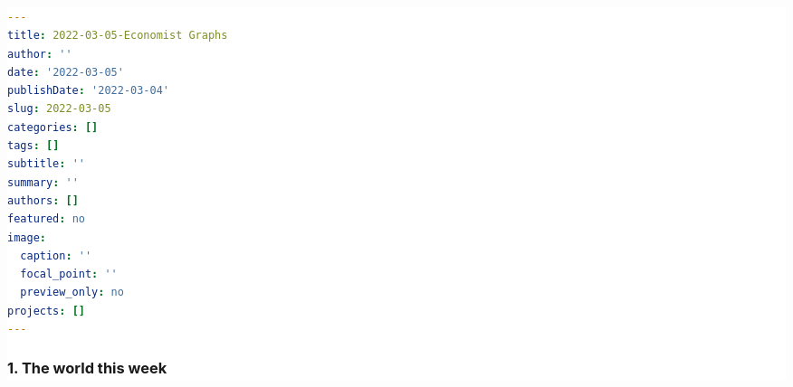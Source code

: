 ```yaml
---
title: 2022-03-05-Economist Graphs
author: ''
date: '2022-03-05'
publishDate: '2022-03-04'
slug: 2022-03-05
categories: []
tags: []
subtitle: ''
summary: ''
authors: []
featured: no
image:
  caption: ''
  focal_point: ''
  preview_only: no
projects: []
---
```

### 1. The world this week